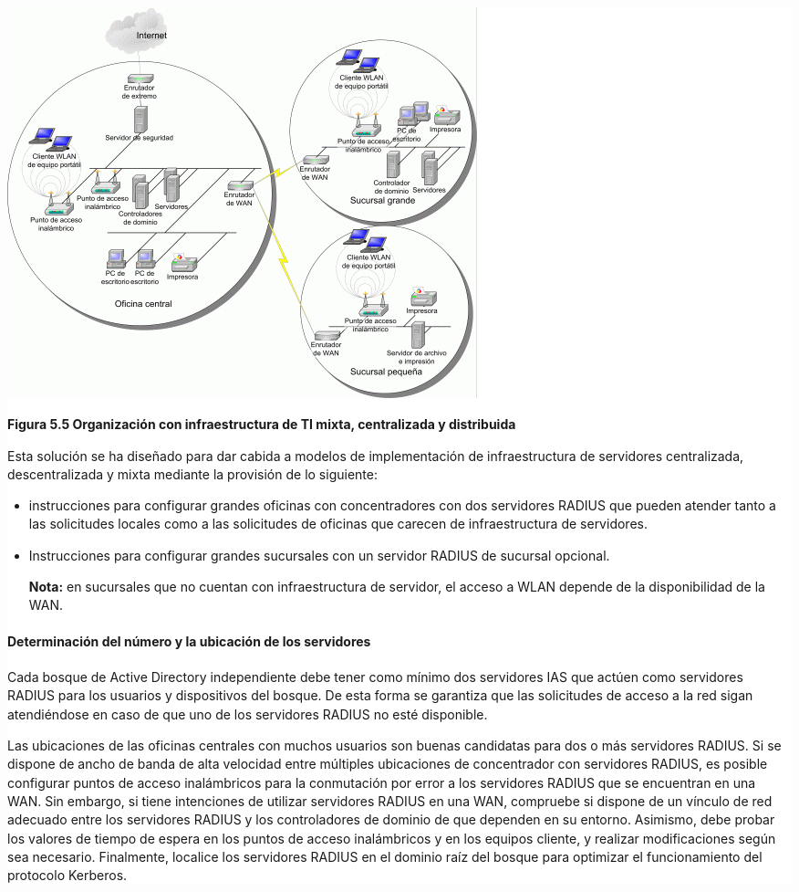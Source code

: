 [![](images/Dd458735.05fig5-5(es-es,TechNet.10).gif)](https://technet.microsoft.com/es-es/dd458735.05fig5-5_big(es-es,technet.10).gif)

**Figura 5.5 Organización con infraestructura de TI mixta, centralizada y distribuida**

Esta solución se ha diseñado para dar cabida a modelos de implementación de infraestructura de servidores centralizada, descentralizada y mixta mediante la provisión de lo siguiente:

-   instrucciones para configurar grandes oficinas con concentradores con dos servidores RADIUS que pueden atender tanto a las solicitudes locales como a las solicitudes de oficinas que carecen de infraestructura de servidores.

-   Instrucciones para configurar grandes sucursales con un servidor RADIUS de sucursal opcional.

    **Nota:** en sucursales que no cuentan con infraestructura de servidor, el acceso a WLAN depende de la disponibilidad de la WAN.

#### Determinación del número y la ubicación de los servidores

Cada bosque de Active Directory independiente debe tener como mínimo dos servidores IAS que actúen como servidores RADIUS para los usuarios y dispositivos del bosque. De esta forma se garantiza que las solicitudes de acceso a la red sigan atendiéndose en caso de que uno de los servidores RADIUS no esté disponible.

Las ubicaciones de las oficinas centrales con muchos usuarios son buenas candidatas para dos o más servidores RADIUS. Si se dispone de ancho de banda de alta velocidad entre múltiples ubicaciones de concentrador con servidores RADIUS, es posible configurar puntos de acceso inalámbricos para la conmutación por error a los servidores RADIUS que se encuentran en una WAN. Sin embargo, si tiene intenciones de utilizar servidores RADIUS en una WAN, compruebe si dispone de un vínculo de red adecuado entre los servidores RADIUS y los controladores de dominio de que dependen en su entorno. Asimismo, debe probar los valores de tiempo de espera en los puntos de acceso inalámbricos y en los equipos cliente, y realizar modificaciones según sea necesario. Finalmente, localice los servidores RADIUS en el dominio raíz del bosque para optimizar el funcionamiento del protocolo Kerberos.
